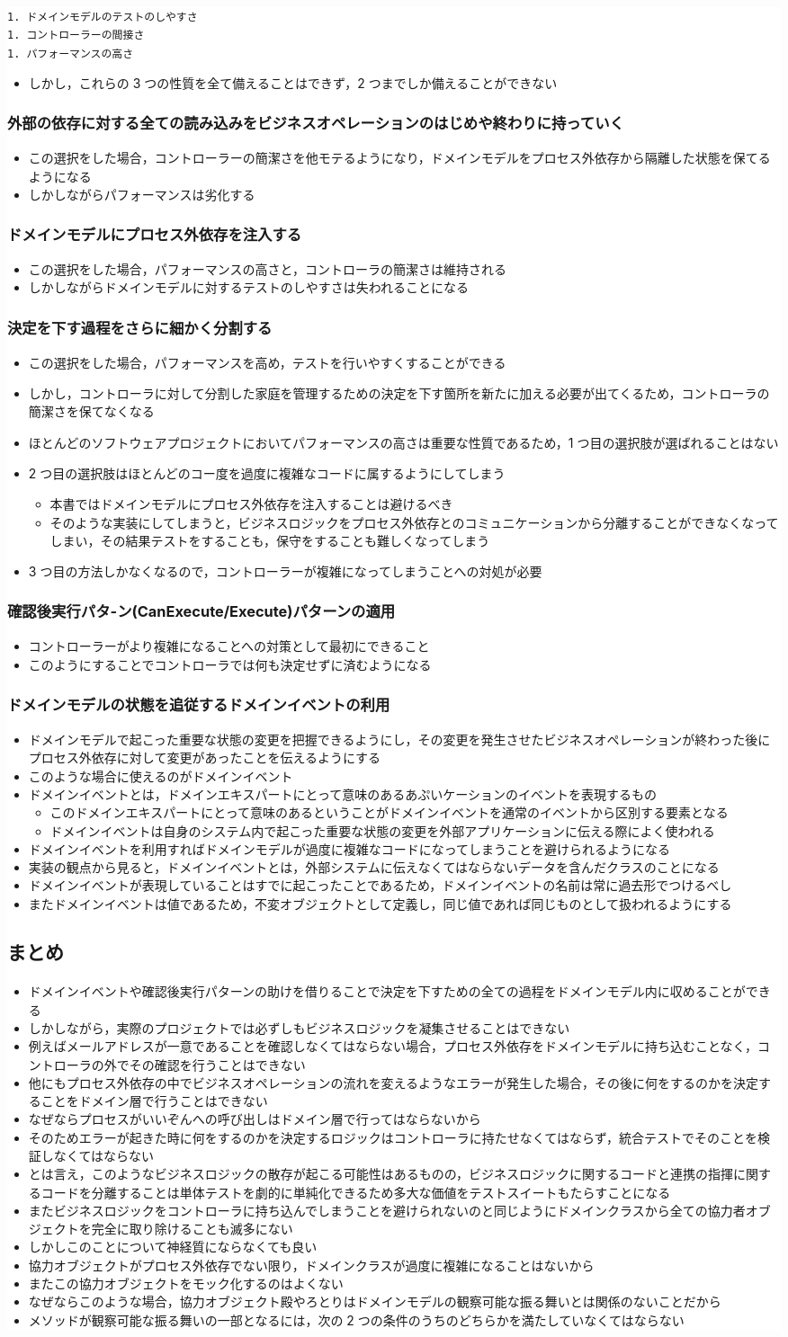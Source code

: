     1. ドメインモデルのテストのしやすさ
    1. コントローラーの間接さ
    1. パフォーマンスの高さ

-   しかし，これらの 3 つの性質を全て備えることはできず，2 つまでしか備えることができない

### 外部の依存に対する全ての読み込みをビジネスオペレーションのはじめや終わりに持っていく

-   この選択をした場合，コントローラーの簡潔さを他モテるようになり，ドメインモデルをプロセス外依存から隔離した状態を保てるようになる
-   しかしながらパフォーマンスは劣化する

### ドメインモデルにプロセス外依存を注入する

-   この選択をした場合，パフォーマンスの高さと，コントローラの簡潔さは維持される
-   しかしながらドメインモデルに対するテストのしやすさは失われることになる

### 決定を下す過程をさらに細かく分割する

-   この選択をした場合，パフォーマンスを高め，テストを行いやすくすることができる
-   しかし，コントローラに対して分割した家庭を管理するための決定を下す箇所を新たに加える必要が出てくるため，コントローラの簡潔さを保てなくなる

-   ほとんどのソフトウェアプロジェクトにおいてパフォーマンスの高さは重要な性質であるため，1 つ目の選択肢が選ばれることはない
-   2 つ目の選択肢はほとんどのコー度を過度に複雑なコードに属するようにしてしまう
    -   本書ではドメインモデルにプロセス外依存を注入することは避けるべき
    -   そのような実装にしてしまうと，ビジネスロジックをプロセス外依存とのコミュニケーションから分離することができなくなってしまい，その結果テストをすることも，保守をすることも難しくなってしまう
-   3 つ目の方法しかなくなるので，コントローラーが複雑になってしまうことへの対処が必要

### 確認後実行パタ-ン(CanExecute/Execute)パターンの適用

-   コントローラーがより複雑になることへの対策として最初にできること
-   このようにすることでコントローラでは何も決定せずに済むようになる

### ドメインモデルの状態を追従するドメインイベントの利用

-   ドメインモデルで起こった重要な状態の変更を把握できるようにし，その変更を発生させたビジネスオペレーションが終わった後にプロセス外依存に対して変更があったことを伝えるようにする
-   このような場合に使えるのがドメインイベント
-   ドメインイベントとは，ドメインエキスパートにとって意味のあるあぷいケーションのイベントを表現するもの
    -   このドメインエキスパートにとって意味のあるということがドメインイベントを通常のイベントから区別する要素となる
    -   ドメインイベントは自身のシステム内で起こった重要な状態の変更を外部アプリケーションに伝える際によく使われる
-   ドメインイベントを利用すればドメインモデルが過度に複雑なコードになってしまうことを避けられるようになる
-   実装の観点から見ると，ドメインイベントとは，外部システムに伝えなくてはならないデータを含んだクラスのことになる
-   ドメインイベントが表現していることはすでに起こったことであるため，ドメインイベントの名前は常に過去形でつけるべし
-   またドメインイベントは値であるため，不変オブジェクトとして定義し，同じ値であれば同じものとして扱われるようにする

## まとめ

-   ドメインイベントや確認後実行パターンの助けを借りることで決定を下すための全ての過程をドメインモデル内に収めることができる
-   しかしながら，実際のプロジェクトでは必ずしもビジネスロジックを凝集させることはできない
-   例えばメールアドレスが一意であることを確認しなくてはならない場合，プロセス外依存をドメインモデルに持ち込むことなく，コントローラの外でその確認を行うことはできない
-   他にもプロセス外依存の中でビジネスオペレーションの流れを変えるようなエラーが発生した場合，その後に何をするのかを決定することをドメイン層で行うことはできない
-   なぜならプロセスがいいぞんへの呼び出しはドメイン層で行ってはならないから
-   そのためエラーが起きた時に何をするのかを決定するロジックはコントローラに持たせなくてはならず，統合テストでそのことを検証しなくてはならない
-   とは言え，このようなビジネスロジックの散存が起こる可能性はあるものの，ビジネスロジックに関するコードと連携の指揮に関するコードを分離することは単体テストを劇的に単純化できるため多大な価値をテストスイートもたらすことになる
-   またビジネスロジックをコントローラに持ち込んでしまうことを避けられないのと同じようにドメインクラスから全ての協力者オブジェクトを完全に取り除けることも滅多にない
-   しかしこのことについて神経質にならなくても良い
-   協力オブジェクトがプロセス外依存でない限り，ドメインクラスが過度に複雑になることはないから
-   またこの協力オブジェクトをモック化するのはよくない
-   なぜならこのような場合，協力オブジェクト殿やろとりはドメインモデルの観察可能な振る舞いとは関係のないことだから
-   メソッドが観察可能な振る舞いの一部となるには，次の 2 つの条件のうちのどちらかを満たしていなくてはならない
